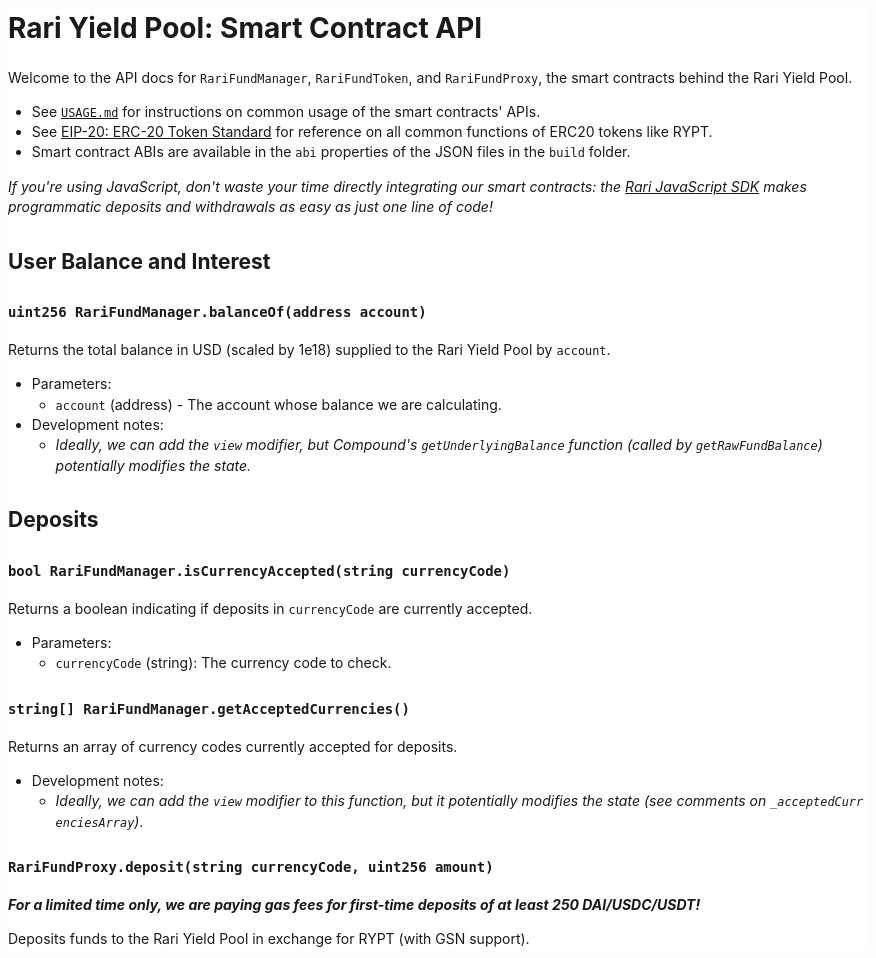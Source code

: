 # Rari Yield Pool: Smart Contract API

Welcome to the API docs for `RariFundManager`, `RariFundToken`, and `RariFundProxy`, the smart contracts behind the Rari Yield Pool.

* See [`USAGE.md`](USAGE.md) for instructions on common usage of the smart contracts' APIs.
* See [EIP-20: ERC-20 Token Standard](https://eips.ethereum.org/EIPS/eip-20) for reference on all common functions of ERC20 tokens like RYPT.
* Smart contract ABIs are available in the `abi` properties of the JSON files in the `build` folder.

*If you're using JavaScript, don't waste your time directly integrating our smart contracts: the [Rari JavaScript SDK](https://github.com/Rari-Capital/rari-sdk) makes programmatic deposits and withdrawals as easy as just one line of code!*

## **User Balance and Interest**

### `uint256 RariFundManager.balanceOf(address account)`

Returns the total balance in USD (scaled by 1e18) supplied to the Rari Yield Pool by `account`.

* Parameters:
    * `account` (address) - The account whose balance we are calculating.
* Development notes:
    * *Ideally, we can add the `view` modifier, but Compound's `getUnderlyingBalance` function (called by `getRawFundBalance`) potentially modifies the state.*

## **Deposits**

### `bool RariFundManager.isCurrencyAccepted(string currencyCode)`

Returns a boolean indicating if deposits in `currencyCode` are currently accepted.

* Parameters:
    * `currencyCode` (string): The currency code to check.

### `string[] RariFundManager.getAcceptedCurrencies()`

Returns an array of currency codes currently accepted for deposits.

* Development notes:
    * *Ideally, we can add the `view` modifier to this function, but it potentially modifies the state (see comments on `_acceptedCurrenciesArray`).*

### `RariFundProxy.deposit(string currencyCode, uint256 amount)`

***For a limited time only, we are paying gas fees for first-time deposits of at least 250 DAI/USDC/USDT!***

Deposits funds to the Rari Yield Pool in exchange for RYPT (with GSN support).

